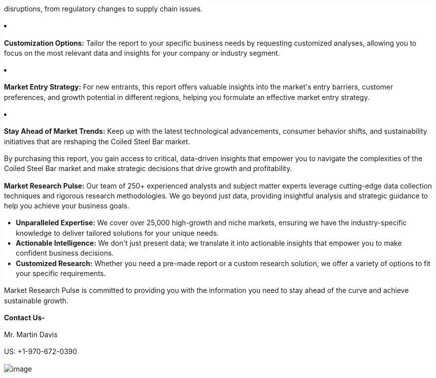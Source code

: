 disruptions, from regulatory changes to supply chain issues.</p></li><li><p><strong>Customization Options:</strong> Tailor the report to your specific business needs by requesting customized analyses, allowing you to focus on the most relevant data and insights for your company or industry segment.</p></li><li><p><strong>Market Entry Strategy:</strong> For new entrants, this report offers valuable insights into the market's entry barriers, customer preferences, and growth potential in different regions, helping you formulate an effective market entry strategy.</p></li><li><p><strong>Stay Ahead of Market Trends:</strong> Keep up with the latest technological advancements, consumer behavior shifts, and sustainability initiatives that are reshaping the Coiled Steel Bar market.</p></li></ol><p>By purchasing this report, you gain access to critical, data-driven insights that empower you to navigate the complexities of the Coiled Steel Bar market and make strategic decisions that drive growth and profitability.</p><p><strong>Market Research Pulse:</strong>&nbsp;Our team of 250+ experienced analysts and subject matter experts leverage cutting-edge data collection techniques and rigorous research methodologies. We go beyond just data, providing insightful analysis and strategic guidance to help you achieve your business goals.</p><ul><li><strong>Unparalleled Expertise:</strong>&nbsp;We cover over 25,000 high-growth and niche markets, ensuring we have the industry-specific knowledge to deliver tailored solutions for your unique needs.</li><li><strong>Actionable Intelligence:</strong>&nbsp;We don't just present data; we translate it into actionable insights that empower you to make confident business decisions.</li><li><strong>Customized Research:</strong>&nbsp;Whether you need a pre-made report or a custom research solution, we offer a variety of options to fit your specific requirements.</li></ul><p>Market Research Pulse is committed to providing you with the information you need to stay ahead of the curve and achieve sustainable growth.</p><p><strong>Contact Us-</strong></p><p>Mr. Martin Davis</p><p>US: +1-970-672-0390</p>
![image](https://github.com/user-attachments/assets/fe70f9b1-2011-4d12-ba72-84b337eda12d)
